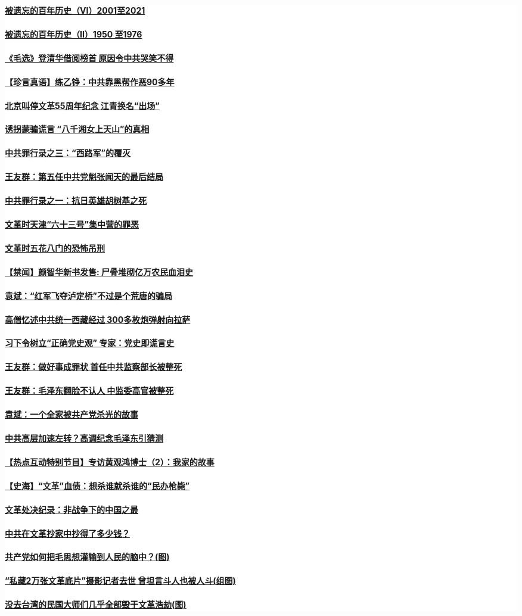 #### [被遗忘的百年历史（VI）2001至2021](../pages/prog1695/a103145699.md?t=11201552)
#### [被遗忘的百年历史（II）1950 至1976](../pages/prog1695/a103135667.md?t=11201552)
#### [《毛选》登清华借阅榜首 原因令中共哭笑不得](../pages/prog1695/a103124577.md?t=11201552)
#### [【珍言真语】练乙铮：中共靠黑帮作恶90多年](../pages/prog1695/a103121853.md?t=11201552)
#### [北京叫停文革55周年纪念 江青换名“出场”](../pages/prog1695/a103121369.md?t=11201552)
#### [诱拐蒙骗谎言 “八千湘女上天山”的真相](../pages/prog1695/a103100124.md?t=11201552)
#### [中共罪行录之三：“西路军”的覆灭](../pages/prog1695/a103094271.md?t=11201552)
#### [王友群：第五任中共党魁张闻天的最后结局](../pages/prog1695/a103092567.md?t=11201552)
#### [中共罪行录之一：抗日英雄胡树基之死](../pages/prog1695/a103088925.md?t=11201552)
#### [文革时天津“六十三号”集中营的罪恶](../pages/prog1695/a103087489.md?t=11201552)
#### [文革时五花八门的恐怖吊刑](../pages/prog1695/a103085937.md?t=11201552)
#### [【禁闻】颜智华新书发售: 尸骨堆砌亿万农民血泪史](../pages/prog1695/a103083510.md?t=11201552)
#### [袁斌：“红军飞夺泸定桥”不过是个荒唐的骗局](../pages/prog1695/a103073686.md?t=11201552)
#### [高僧忆述中共统一西藏经过 300多枚炮弹射向拉萨](../pages/prog1695/a103071214.md?t=11201552)
#### [习下令树立“正确党史观” 专家：党史即谎言史](../pages/prog1695/a103061487.md?t=11201552)
#### [王友群：做好事成罪状 首任中共监察部长被整死](../pages/prog1695/a103048289.md?t=11201552)
#### [王友群：毛泽东翻脸不认人 中监委高官被整死](../pages/prog1695/a103044638.md?t=11201552)
#### [袁斌：一个全家被共产党杀光的故事](../pages/prog1695/a103044067.md?t=11201552)
#### [中共高层加速左转？高调纪念毛泽东引猜测](../pages/prog1695/a103019254.md?t=11201552)
#### [【热点互动特别节目】专访黄观鸿博士（2）：我家的故事](../pages/prog1695/a102930939.md?t=11201552)
#### [【史海】“文革”血债：想杀谁就杀谁的“民办枪毙”](../pages/prog1695/a102884298.md?t=11201552)
#### [文革处决纪录：非战争下的中国之最](../pages/prog1695/a102882581.md?t=11201552)
#### [中共在文革抄家中抄得了多少钱？](../pages/prog1695/a102880758.md?t=11201552)
#### [共产党如何把毛思想灌输到人民的脑中？(图)](../pages/prog1695/a102880751.md?t=11201552)
#### [“私藏2万张文革底片”摄影记者去世 曾坦言斗人也被人斗(组图)](../pages/prog1695/a102878442.md?t=11201552)
#### [没去台湾的民国大师们几乎全部毁于文革浩劫(图)](../pages/prog1695/a102878438.md?t=11201552)